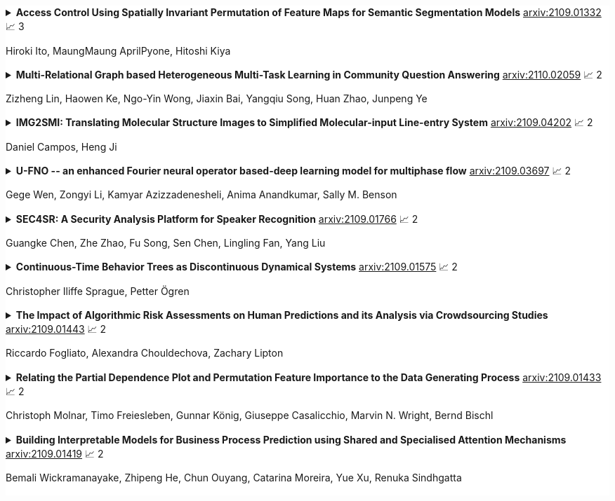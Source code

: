 <details><summary><b>Access Control Using Spatially Invariant Permutation of Feature Maps for Semantic Segmentation Models</b>
<a href="https://arxiv.org/abs/2109.01332">arxiv:2109.01332</a>
&#x1F4C8; 3 <br>
<p>Hiroki Ito, MaungMaung AprilPyone, Hitoshi Kiya</p></summary></details>

<details><summary><b>Multi-Relational Graph based Heterogeneous Multi-Task Learning in Community Question Answering</b>
<a href="https://arxiv.org/abs/2110.02059">arxiv:2110.02059</a>
&#x1F4C8; 2 <br>
<p>Zizheng Lin, Haowen Ke, Ngo-Yin Wong, Jiaxin Bai, Yangqiu Song, Huan Zhao, Junpeng Ye</p></summary></details>

<details><summary><b>IMG2SMI: Translating Molecular Structure Images to Simplified Molecular-input Line-entry System</b>
<a href="https://arxiv.org/abs/2109.04202">arxiv:2109.04202</a>
&#x1F4C8; 2 <br>
<p>Daniel Campos, Heng Ji</p></summary></details>

<details><summary><b>U-FNO -- an enhanced Fourier neural operator based-deep learning model for multiphase flow</b>
<a href="https://arxiv.org/abs/2109.03697">arxiv:2109.03697</a>
&#x1F4C8; 2 <br>
<p>Gege Wen, Zongyi Li, Kamyar Azizzadenesheli, Anima Anandkumar, Sally M. Benson</p></summary></details>

<details><summary><b>SEC4SR: A Security Analysis Platform for Speaker Recognition</b>
<a href="https://arxiv.org/abs/2109.01766">arxiv:2109.01766</a>
&#x1F4C8; 2 <br>
<p>Guangke Chen, Zhe Zhao, Fu Song, Sen Chen, Lingling Fan, Yang Liu</p></summary></details>

<details><summary><b>Continuous-Time Behavior Trees as Discontinuous Dynamical Systems</b>
<a href="https://arxiv.org/abs/2109.01575">arxiv:2109.01575</a>
&#x1F4C8; 2 <br>
<p>Christopher Iliffe Sprague, Petter Ögren</p></summary></details>

<details><summary><b>The Impact of Algorithmic Risk Assessments on Human Predictions and its Analysis via Crowdsourcing Studies</b>
<a href="https://arxiv.org/abs/2109.01443">arxiv:2109.01443</a>
&#x1F4C8; 2 <br>
<p>Riccardo Fogliato, Alexandra Chouldechova, Zachary Lipton</p></summary></details>

<details><summary><b>Relating the Partial Dependence Plot and Permutation Feature Importance to the Data Generating Process</b>
<a href="https://arxiv.org/abs/2109.01433">arxiv:2109.01433</a>
&#x1F4C8; 2 <br>
<p>Christoph Molnar, Timo Freiesleben, Gunnar König, Giuseppe Casalicchio, Marvin N. Wright, Bernd Bischl</p></summary></details>

<details><summary><b>Building Interpretable Models for Business Process Prediction using Shared and Specialised Attention Mechanisms</b>
<a href="https://arxiv.org/abs/2109.01419">arxiv:2109.01419</a>
&#x1F4C8; 2 <br>
<p>Bemali Wickramanayake, Zhipeng He, Chun Ouyang, Catarina Moreira, Yue Xu, Renuka Sindhgatta</p></summary></details>
